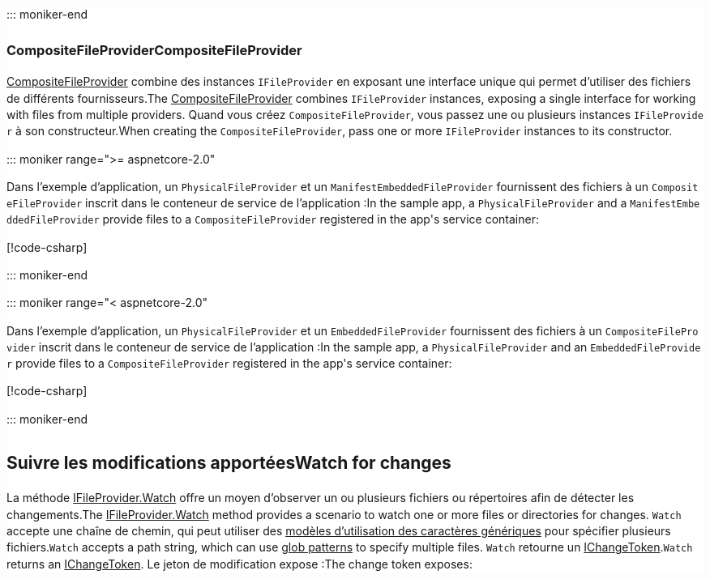 ::: moniker-end

### <a name="compositefileprovider"></a><span data-ttu-id="80b6e-206">CompositeFileProvider</span><span class="sxs-lookup"><span data-stu-id="80b6e-206">CompositeFileProvider</span></span>

<span data-ttu-id="80b6e-207">[CompositeFileProvider](/dotnet/api/microsoft.extensions.fileproviders.compositefileprovider) combine des instances `IFileProvider` en exposant une interface unique qui permet d’utiliser des fichiers de différents fournisseurs.</span><span class="sxs-lookup"><span data-stu-id="80b6e-207">The [CompositeFileProvider](/dotnet/api/microsoft.extensions.fileproviders.compositefileprovider) combines `IFileProvider` instances, exposing a single interface for working with files from multiple providers.</span></span> <span data-ttu-id="80b6e-208">Quand vous créez `CompositeFileProvider`, vous passez une ou plusieurs instances `IFileProvider` à son constructeur.</span><span class="sxs-lookup"><span data-stu-id="80b6e-208">When creating the `CompositeFileProvider`, pass one or more `IFileProvider` instances to its constructor.</span></span>

::: moniker range=">= aspnetcore-2.0"

<span data-ttu-id="80b6e-209">Dans l’exemple d’application, un `PhysicalFileProvider` et un `ManifestEmbeddedFileProvider` fournissent des fichiers à un `CompositeFileProvider` inscrit dans le conteneur de service de l’application :</span><span class="sxs-lookup"><span data-stu-id="80b6e-209">In the sample app, a `PhysicalFileProvider` and a `ManifestEmbeddedFileProvider` provide files to a `CompositeFileProvider` registered in the app's service container:</span></span>

[!code-csharp[](file-providers/samples/2.x/FileProviderSample/Startup.cs?name=snippet1)]

::: moniker-end

::: moniker range="< aspnetcore-2.0"

<span data-ttu-id="80b6e-210">Dans l’exemple d’application, un `PhysicalFileProvider` et un `EmbeddedFileProvider` fournissent des fichiers à un `CompositeFileProvider` inscrit dans le conteneur de service de l’application :</span><span class="sxs-lookup"><span data-stu-id="80b6e-210">In the sample app, a `PhysicalFileProvider` and an `EmbeddedFileProvider` provide files to a `CompositeFileProvider` registered in the app's service container:</span></span>

[!code-csharp[](file-providers/samples/1.x/FileProviderSample/Startup.cs?name=snippet1)]

::: moniker-end

## <a name="watch-for-changes"></a><span data-ttu-id="80b6e-211">Suivre les modifications apportées</span><span class="sxs-lookup"><span data-stu-id="80b6e-211">Watch for changes</span></span>

<span data-ttu-id="80b6e-212">La méthode [IFileProvider.Watch](/dotnet/api/microsoft.extensions.fileproviders.ifileprovider.watch) offre un moyen d’observer un ou plusieurs fichiers ou répertoires afin de détecter les changements.</span><span class="sxs-lookup"><span data-stu-id="80b6e-212">The [IFileProvider.Watch](/dotnet/api/microsoft.extensions.fileproviders.ifileprovider.watch) method provides a scenario to watch one or more files or directories for changes.</span></span> <span data-ttu-id="80b6e-213">`Watch` accepte une chaîne de chemin, qui peut utiliser des [modèles d’utilisation des caractères génériques](#glob-patterns) pour spécifier plusieurs fichiers.</span><span class="sxs-lookup"><span data-stu-id="80b6e-213">`Watch` accepts a path string, which can use [glob patterns](#glob-patterns) to specify multiple files.</span></span> <span data-ttu-id="80b6e-214">`Watch` retourne un [IChangeToken](/dotnet/api/microsoft.extensions.primitives.ichangetoken).</span><span class="sxs-lookup"><span data-stu-id="80b6e-214">`Watch` returns an [IChangeToken](/dotnet/api/microsoft.extensions.primitives.ichangetoken).</span></span> <span data-ttu-id="80b6e-215">Le jeton de modification expose :</span><span class="sxs-lookup"><span data-stu-id="80b6e-215">The change token exposes:</span></span>
